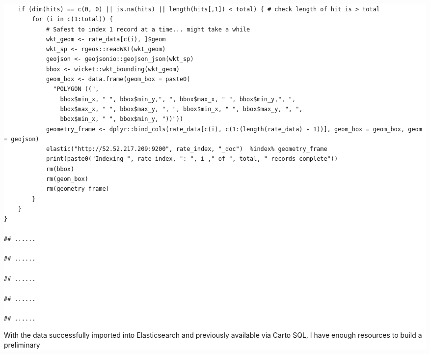         if (dim(hits) == c(0, 0) || is.na(hits) || length(hits[,1]) < total) { # check length of hit is > total
            for (i in c(1:total)) {
                # Safest to index 1 record at a time... might take a while
                wkt_geom <- rate_data[c(i), ]$geom
                wkt_sp <- rgeos::readWKT(wkt_geom)
                geojson <- geojsonio::geojson_json(wkt_sp)
                bbox <- wicket::wkt_bounding(wkt_geom)
                geom_box <- data.frame(geom_box = paste0(
                  "POLYGON ((",
                    bbox$min_x, " ", bbox$min_y,", ", bbox$max_x, " ", bbox$min_y,", ",
                    bbox$max_x, " ", bbox$max_y, ", ", bbox$min_x, " ", bbox$max_y, ", ",
                    bbox$min_x, " ", bbox$min_y, "))"))
                geometry_frame <- dplyr::bind_cols(rate_data[c(i), c(1:(length(rate_data) - 1))], geom_box = geom_box, geom = geojson)
                elastic("http://52.52.217.209:9200", rate_index, "_doc")  %index% geometry_frame
                print(paste0("Indexing ", rate_index, ": ", i ," of ", total, " records complete"))
                rm(bbox)
                rm(geom_box)
                rm(geometry_frame)
            }
        }
    }

    ## ......

    ## ......

    ## ......

    ## ......

    ## ......

With the data successfully imported into Elasticsearch and previously
available via Carto SQL, I have enough resources to build a preliminary
